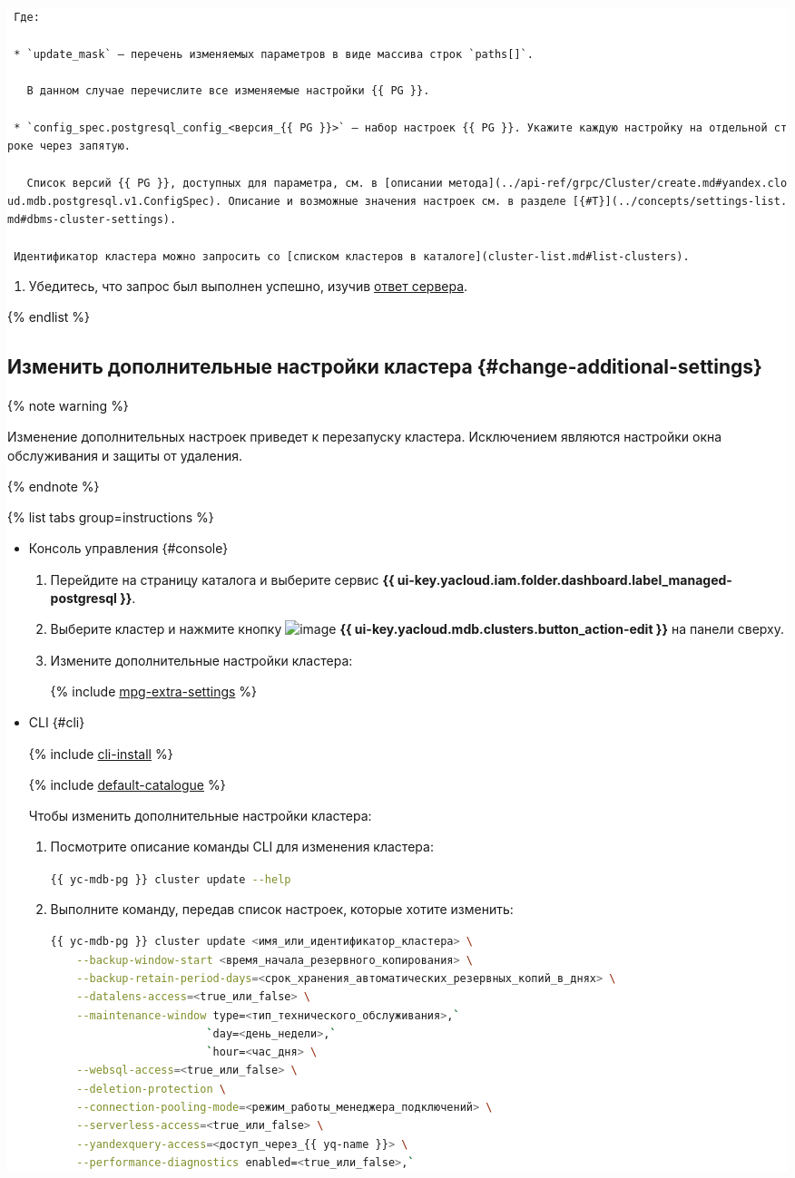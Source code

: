      Где:

     * `update_mask` — перечень изменяемых параметров в виде массива строк `paths[]`.

       В данном случае перечислите все изменяемые настройки {{ PG }}.

     * `config_spec.postgresql_config_<версия_{{ PG }}>` — набор настроек {{ PG }}. Укажите каждую настройку на отдельной строке через запятую.

       Список версий {{ PG }}, доступных для параметра, см. в [описании метода](../api-ref/grpc/Cluster/create.md#yandex.cloud.mdb.postgresql.v1.ConfigSpec). Описание и возможные значения настроек см. в разделе [{#T}](../concepts/settings-list.md#dbms-cluster-settings).

     Идентификатор кластера можно запросить со [списком кластеров в каталоге](cluster-list.md#list-clusters).

  1. Убедитесь, что запрос был выполнен успешно, изучив [ответ сервера](../api-ref/grpc/Cluster/create.md#yandex.cloud.mdb.postgresql.v1.Cluster).

{% endlist %}

## Изменить дополнительные настройки кластера {#change-additional-settings}

{% note warning %}

Изменение дополнительных настроек приведет к перезапуску кластера. Исключением являются настройки окна обслуживания и защиты от удаления.

{% endnote %}

{% list tabs group=instructions %}

- Консоль управления {#console}

  1. Перейдите на страницу каталога и выберите сервис **{{ ui-key.yacloud.iam.folder.dashboard.label_managed-postgresql }}**.
  1. Выберите кластер и нажмите кнопку ![image](../../_assets/console-icons/pencil.svg) **{{ ui-key.yacloud.mdb.clusters.button_action-edit }}** на панели сверху.
  1. Измените дополнительные настройки кластера:

     {% include [mpg-extra-settings](../../_includes/mdb/mpg/extra-settings-web-console.md) %}

- CLI {#cli}

  {% include [cli-install](../../_includes/cli-install.md) %}

  {% include [default-catalogue](../../_includes/default-catalogue.md) %}

  Чтобы изменить дополнительные настройки кластера:

    1. Посмотрите описание команды CLI для изменения кластера:

        ```bash
        {{ yc-mdb-pg }} cluster update --help
        ```

    1. Выполните команду, передав список настроек, которые хотите изменить:

        ```bash
        {{ yc-mdb-pg }} cluster update <имя_или_идентификатор_кластера> \
            --backup-window-start <время_начала_резервного_копирования> \
            --backup-retain-period-days=<срок_хранения_автоматических_резервных_копий_в_днях> \
            --datalens-access=<true_или_false> \
            --maintenance-window type=<тип_технического_обслуживания>,`
                                `day=<день_недели>,`
                                `hour=<час_дня> \
            --websql-access=<true_или_false> \
            --deletion-protection \
            --connection-pooling-mode=<режим_работы_менеджера_подключений> \
            --serverless-access=<true_или_false> \
            --yandexquery-access=<доступ_через_{{ yq-name }}> \
            --performance-diagnostics enabled=<true_или_false>,`